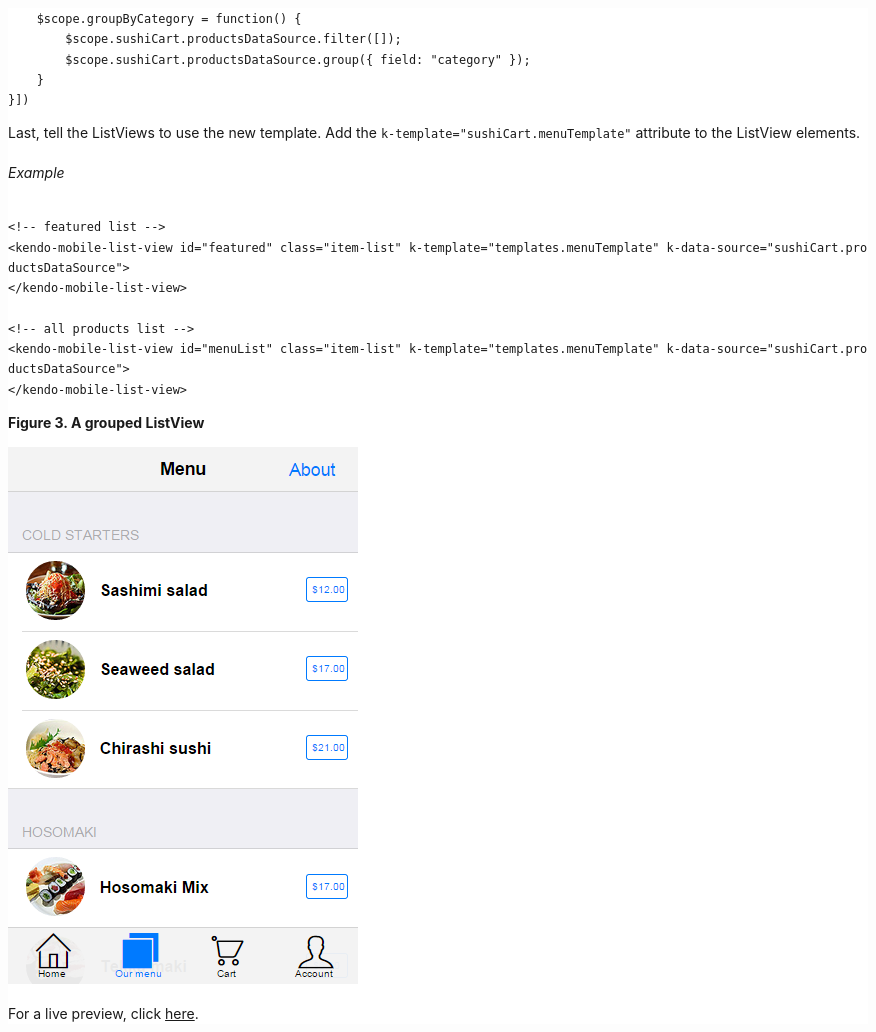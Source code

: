         $scope.groupByCategory = function() {
            $scope.sushiCart.productsDataSource.filter([]);
            $scope.sushiCart.productsDataSource.group({ field: "category" });
        }
    }])

Last, tell the ListViews to use the new template. Add the `k-template="sushiCart.menuTemplate"` attribute to the ListView elements.

###### Example

    <!-- featured list -->
    <kendo-mobile-list-view id="featured" class="item-list" k-template="templates.menuTemplate" k-data-source="sushiCart.productsDataSource">
    </kendo-mobile-list-view>

    <!-- all products list -->
    <kendo-mobile-list-view id="menuList" class="item-list" k-template="templates.menuTemplate" k-data-source="sushiCart.productsDataSource">
    </kendo-mobile-list-view>

**Figure 3. A grouped ListView**

![grouped listview](image-04.png)

For a live preview, click [here](http://dojo.telerik.com/@valchev/exeS/6).
